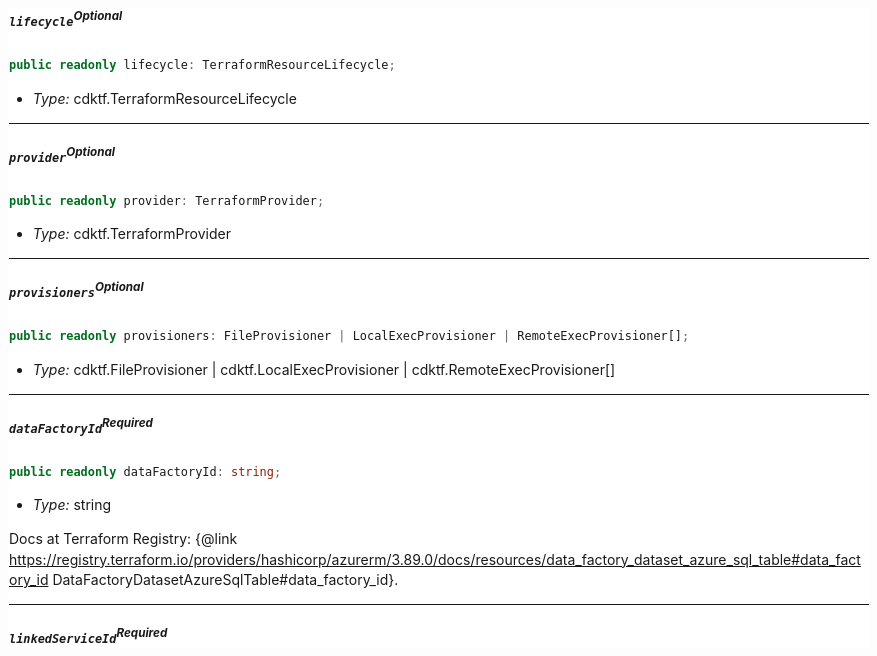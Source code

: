 
##### `lifecycle`<sup>Optional</sup> <a name="lifecycle" id="@cdktf/provider-azurerm.dataFactoryDatasetAzureSqlTable.DataFactoryDatasetAzureSqlTableConfig.property.lifecycle"></a>

```typescript
public readonly lifecycle: TerraformResourceLifecycle;
```

- *Type:* cdktf.TerraformResourceLifecycle

---

##### `provider`<sup>Optional</sup> <a name="provider" id="@cdktf/provider-azurerm.dataFactoryDatasetAzureSqlTable.DataFactoryDatasetAzureSqlTableConfig.property.provider"></a>

```typescript
public readonly provider: TerraformProvider;
```

- *Type:* cdktf.TerraformProvider

---

##### `provisioners`<sup>Optional</sup> <a name="provisioners" id="@cdktf/provider-azurerm.dataFactoryDatasetAzureSqlTable.DataFactoryDatasetAzureSqlTableConfig.property.provisioners"></a>

```typescript
public readonly provisioners: FileProvisioner | LocalExecProvisioner | RemoteExecProvisioner[];
```

- *Type:* cdktf.FileProvisioner | cdktf.LocalExecProvisioner | cdktf.RemoteExecProvisioner[]

---

##### `dataFactoryId`<sup>Required</sup> <a name="dataFactoryId" id="@cdktf/provider-azurerm.dataFactoryDatasetAzureSqlTable.DataFactoryDatasetAzureSqlTableConfig.property.dataFactoryId"></a>

```typescript
public readonly dataFactoryId: string;
```

- *Type:* string

Docs at Terraform Registry: {@link https://registry.terraform.io/providers/hashicorp/azurerm/3.89.0/docs/resources/data_factory_dataset_azure_sql_table#data_factory_id DataFactoryDatasetAzureSqlTable#data_factory_id}.

---

##### `linkedServiceId`<sup>Required</sup> <a name="linkedServiceId" id="@cdktf/provider-azurerm.dataFactoryDatasetAzureSqlTable.DataFactoryDatasetAzureSqlTableConfig.property.linkedServiceId"></a>
